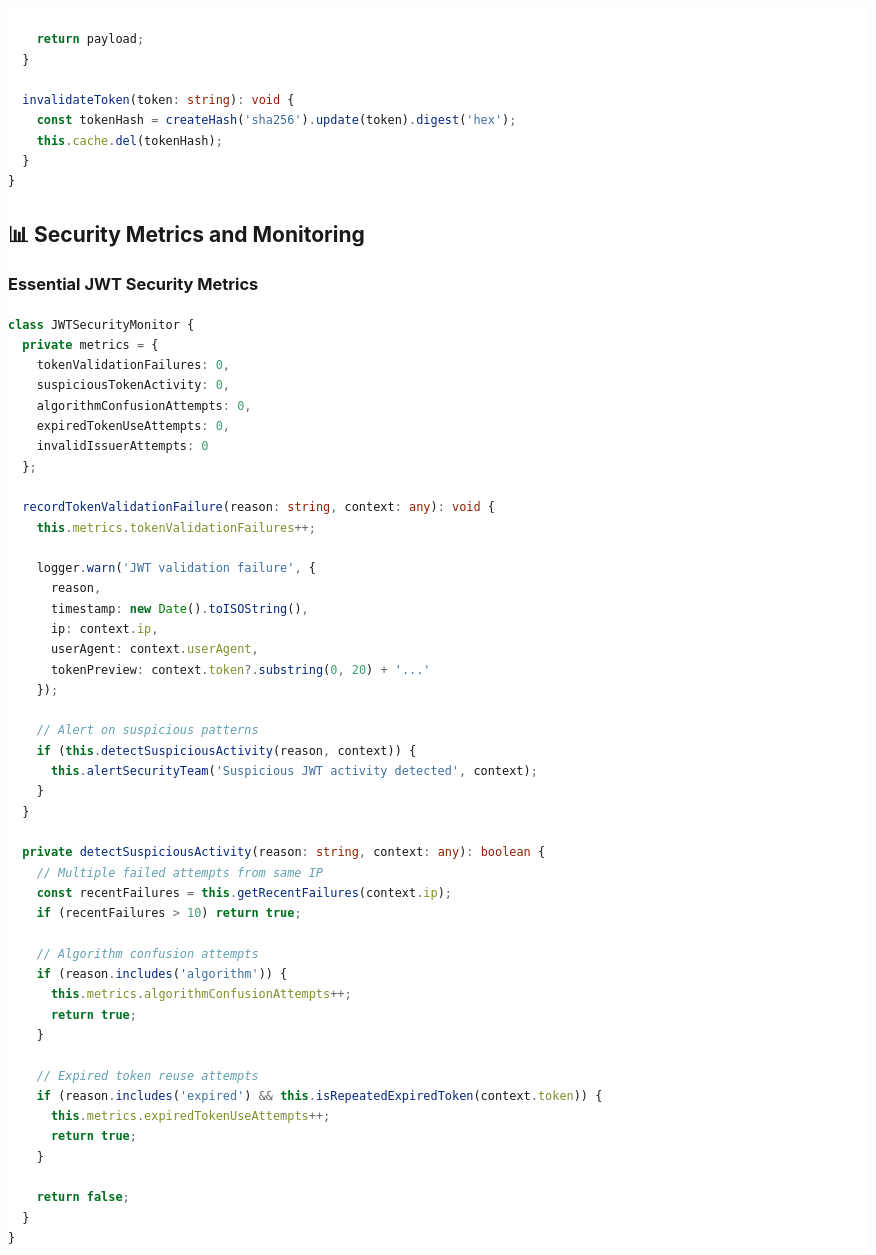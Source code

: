 ```typescript
    
    return payload;
  }
  
  invalidateToken(token: string): void {
    const tokenHash = createHash('sha256').update(token).digest('hex');
    this.cache.del(tokenHash);
  }
}
```

## 📊 Security Metrics and Monitoring

### Essential JWT Security Metrics

```typescript
class JWTSecurityMonitor {
  private metrics = {
    tokenValidationFailures: 0,
    suspiciousTokenActivity: 0,
    algorithmConfusionAttempts: 0,
    expiredTokenUseAttempts: 0,
    invalidIssuerAttempts: 0
  };
  
  recordTokenValidationFailure(reason: string, context: any): void {
    this.metrics.tokenValidationFailures++;
    
    logger.warn('JWT validation failure', {
      reason,
      timestamp: new Date().toISOString(),
      ip: context.ip,
      userAgent: context.userAgent,
      tokenPreview: context.token?.substring(0, 20) + '...'
    });
    
    // Alert on suspicious patterns
    if (this.detectSuspiciousActivity(reason, context)) {
      this.alertSecurityTeam('Suspicious JWT activity detected', context);
    }
  }
  
  private detectSuspiciousActivity(reason: string, context: any): boolean {
    // Multiple failed attempts from same IP
    const recentFailures = this.getRecentFailures(context.ip);
    if (recentFailures > 10) return true;
    
    // Algorithm confusion attempts
    if (reason.includes('algorithm')) {
      this.metrics.algorithmConfusionAttempts++;
      return true;
    }
    
    // Expired token reuse attempts
    if (reason.includes('expired') && this.isRepeatedExpiredToken(context.token)) {
      this.metrics.expiredTokenUseAttempts++;
      return true;
    }
    
    return false;
  }
}
```